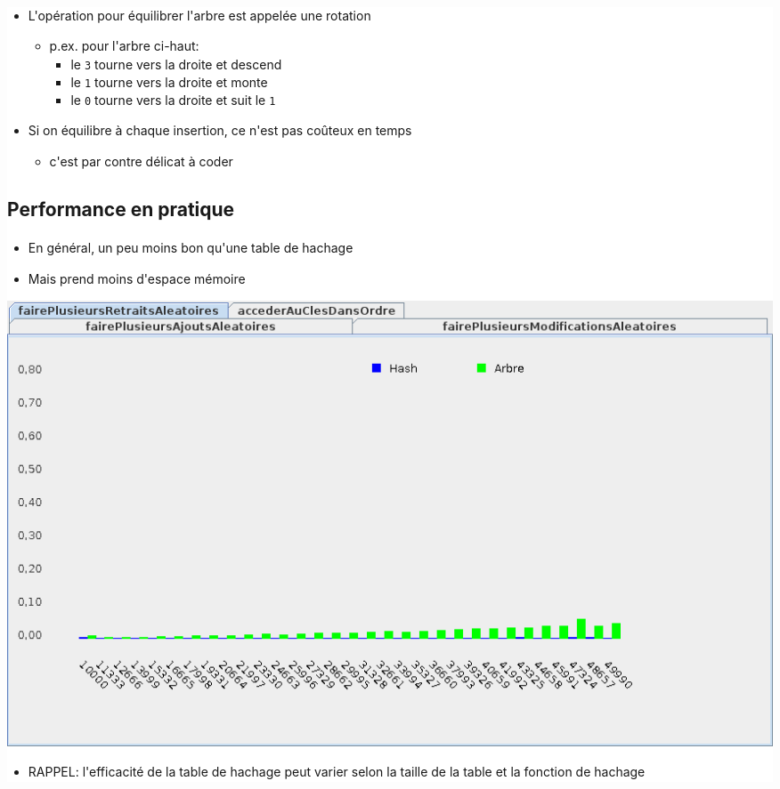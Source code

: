 </table>

* L'opération pour équilibrer l'arbre est appelée une rotation
    * p.ex. pour l'arbre ci-haut:
        * le `3` tourne vers la droite et descend
        * le `1` tourne vers la droite et monte
        * le `0` tourne vers la droite et suit le `1`

* Si on équilibre à chaque insertion, ce n'est pas coûteux en temps
    * c'est par contre délicat à coder

## Performance en pratique


* En général, un peu moins bon qu'une table de hachage

* Mais prend moins d'espace mémoire

<center>
    <img src="performance.png" width="100%"/>
</center>

* RAPPEL: l'efficacité de la table de hachage peut varier selon la taille de la table et la fonction de hachage




